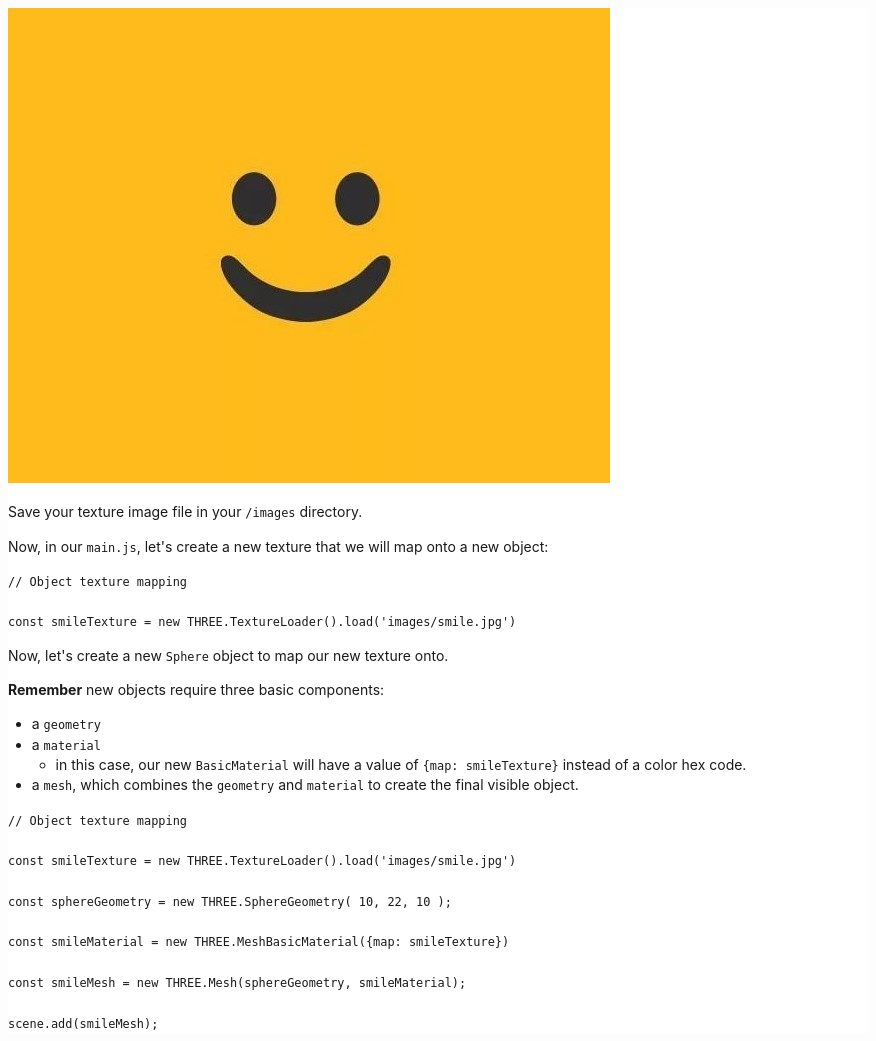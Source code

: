 ![smiley face texture](images/smile.jpg)

Save your texture image file in your `/images` directory.

Now, in our `main.js`, let's create a new texture that we will map onto a new object:

```
// Object texture mapping

const smileTexture = new THREE.TextureLoader().load('images/smile.jpg')
```

Now, let's create a new `Sphere` object to map our new texture onto. 

**Remember** new objects require three basic components:

- a `geometry`
- a `material`
  - in this case, our new `BasicMaterial` will have a value of `{map: smileTexture}` instead of a color hex code.
- a `mesh`, which combines the `geometry` and `material` to create the final visible object.

```
// Object texture mapping

const smileTexture = new THREE.TextureLoader().load('images/smile.jpg')

const sphereGeometry = new THREE.SphereGeometry( 10, 22, 10 );

const smileMaterial = new THREE.MeshBasicMaterial({map: smileTexture})

const smileMesh = new THREE.Mesh(sphereGeometry, smileMaterial);

scene.add(smileMesh);
```
